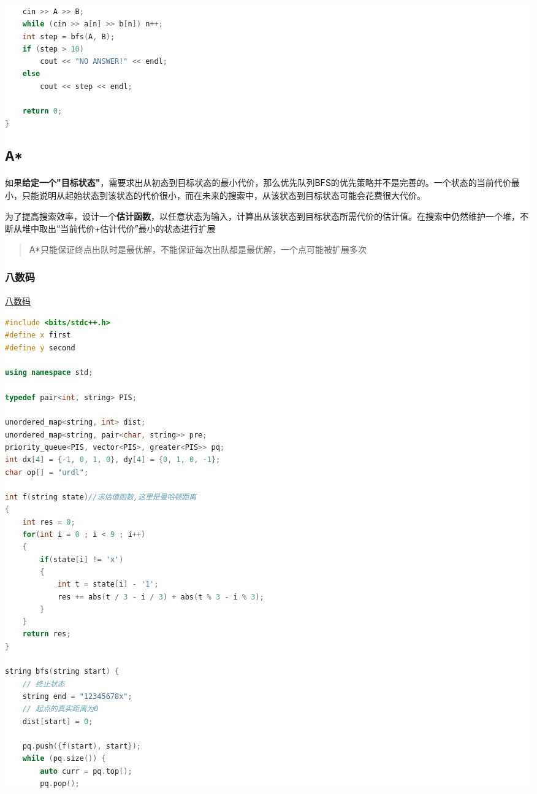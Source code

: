 ``` cpp
    cin >> A >> B;
    while (cin >> a[n] >> b[n]) n++;
    int step = bfs(A, B);
    if (step > 10) 
        cout << "NO ANSWER!" << endl;
    else 
        cout << step << endl;
    
    return 0;
}
```



## A*
如果**给定一个"目标状态"**，需要求出从初态到目标状态的最小代价，那么优先队列BFS的优先策略并不是完善的。一个状态的当前代价最小，只能说明从起始状态到该状态的代价很小，而在未来的搜索中，从该状态到目标状态可能会花费很大代价。

为了提高搜索效率，设计一个**估计函数**，以任意状态为输入，计算出从该状态到目标状态所需代价的估计值。在搜索中仍然维护一个堆，不断从堆中取出“当前代价+估计代价”最小的状态进行扩展 

> A*只能保证终点出队时是最优解，不能保证每次出队都是最优解，一个点可能被扩展多次


### 八数码
[八数码](https://www.acwing.com/problem/content/181/)
``` cpp
#include <bits/stdc++.h>
#define x first
#define y second

using namespace std;

typedef pair<int, string> PIS;

unordered_map<string, int> dist;
unordered_map<string, pair<char, string>> pre;
priority_queue<PIS, vector<PIS>, greater<PIS>> pq;
int dx[4] = {-1, 0, 1, 0}, dy[4] = {0, 1, 0, -1};
char op[] = "urdl";

int f(string state)//求估值函数,这里是曼哈顿距离
{
    int res = 0;
    for(int i = 0 ; i < 9 ; i++)
    {
        if(state[i] != 'x')
        {
            int t = state[i] - '1';
            res += abs(t / 3 - i / 3) + abs(t % 3 - i % 3);
        }
    }
    return res;
}

string bfs(string start) {
    // 终止状态
    string end = "12345678x";
    // 起点的真实距离为0
    dist[start] = 0;
    
    pq.push({f(start), start});
    while (pq.size()) {
        auto curr = pq.top();
        pq.pop();
```
